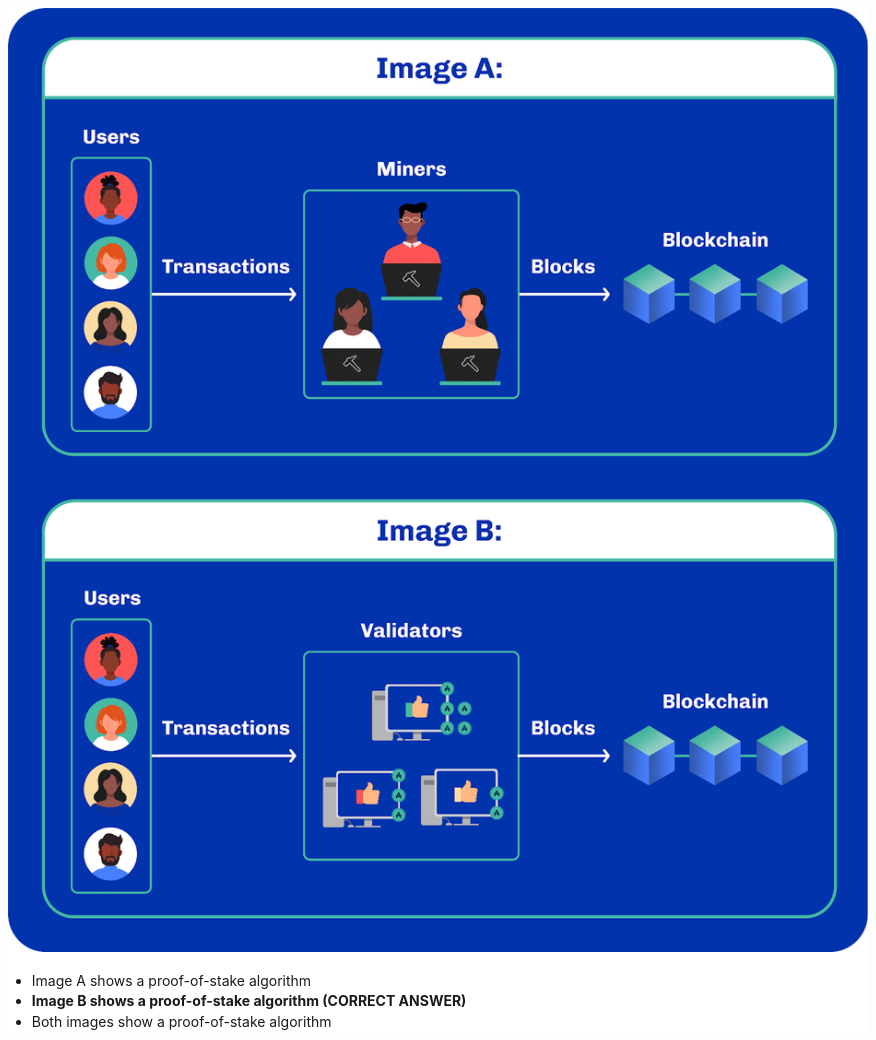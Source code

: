 ![alt text](https://github.com/cardano-foundation/cardano-academy/blob/main/CBCA/Diagrams/1.8.9.png)

- Image A shows a proof-of-stake algorithm
- **Image B shows a proof-of-stake algorithm (CORRECT ANSWER)**
- Both images show a proof-of-stake algorithm
